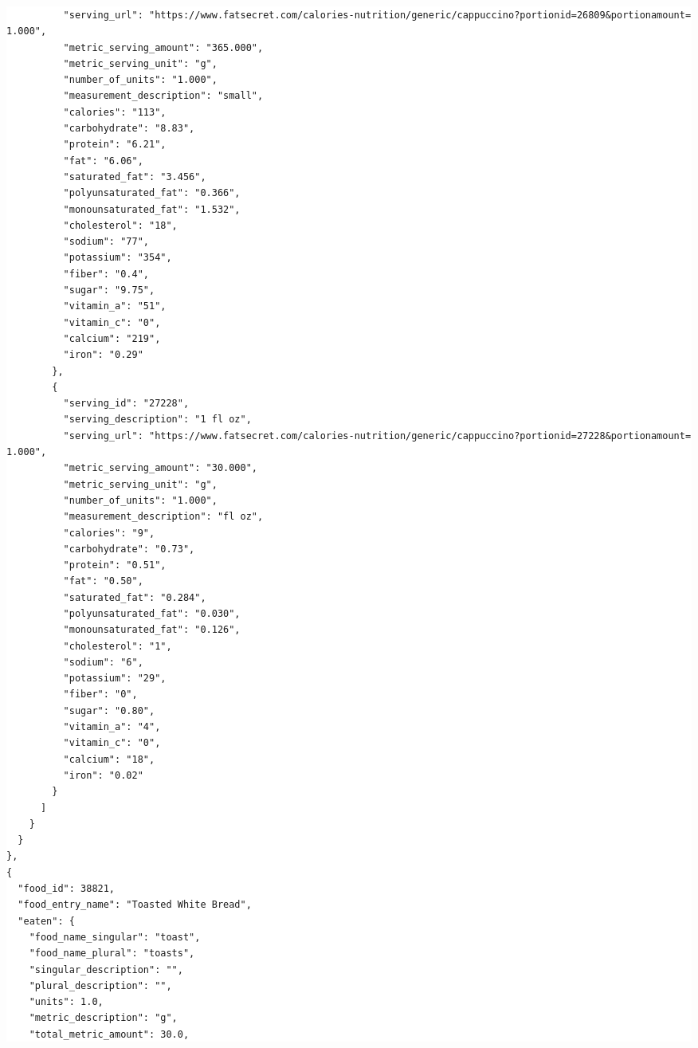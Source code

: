               "serving_url": "https://www.fatsecret.com/calories-nutrition/generic/cappuccino?portionid=26809&portionamount=1.000",
              "metric_serving_amount": "365.000",
              "metric_serving_unit": "g",
              "number_of_units": "1.000",
              "measurement_description": "small",
              "calories": "113",
              "carbohydrate": "8.83",
              "protein": "6.21",
              "fat": "6.06",
              "saturated_fat": "3.456",
              "polyunsaturated_fat": "0.366",
              "monounsaturated_fat": "1.532",
              "cholesterol": "18",
              "sodium": "77",
              "potassium": "354",
              "fiber": "0.4",
              "sugar": "9.75",
              "vitamin_a": "51",
              "vitamin_c": "0",
              "calcium": "219",
              "iron": "0.29"
            },
            {
              "serving_id": "27228",
              "serving_description": "1 fl oz",
              "serving_url": "https://www.fatsecret.com/calories-nutrition/generic/cappuccino?portionid=27228&portionamount=1.000",
              "metric_serving_amount": "30.000",
              "metric_serving_unit": "g",
              "number_of_units": "1.000",
              "measurement_description": "fl oz",
              "calories": "9",
              "carbohydrate": "0.73",
              "protein": "0.51",
              "fat": "0.50",
              "saturated_fat": "0.284",
              "polyunsaturated_fat": "0.030",
              "monounsaturated_fat": "0.126",
              "cholesterol": "1",
              "sodium": "6",
              "potassium": "29",
              "fiber": "0",
              "sugar": "0.80",
              "vitamin_a": "4",
              "vitamin_c": "0",
              "calcium": "18",
              "iron": "0.02"
            }
          ]
        }
      }
    },
    {
      "food_id": 38821,
      "food_entry_name": "Toasted White Bread",
      "eaten": {
        "food_name_singular": "toast",
        "food_name_plural": "toasts",
        "singular_description": "",
        "plural_description": "",
        "units": 1.0,
        "metric_description": "g",
        "total_metric_amount": 30.0,